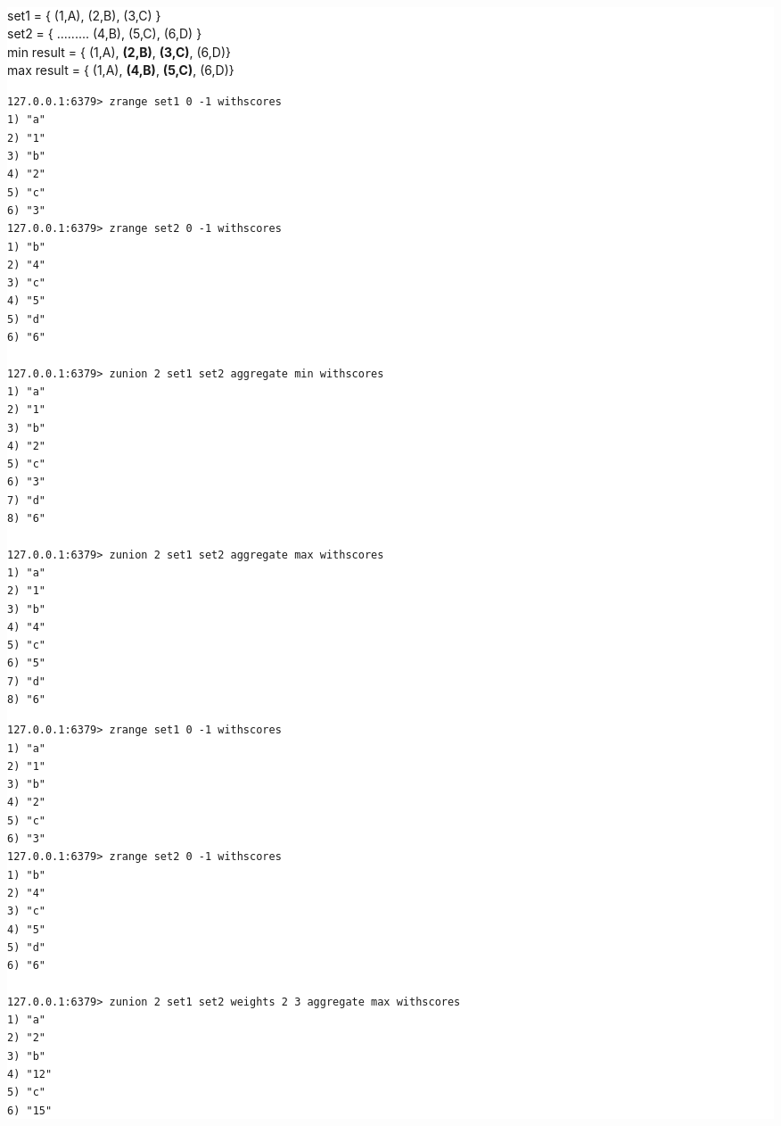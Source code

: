 set1 = { (1,A), (2,B), (3,C) }  
set2 = { ......... (4,B), (5,C), (6,D) }  
min result = { (1,A), **(2,B)**, **(3,C)**, (6,D)}  
max result = { (1,A), **(4,B)**, **(5,C)**, (6,D)}

```shell
127.0.0.1:6379> zrange set1 0 -1 withscores
1) "a"
2) "1"
3) "b"
4) "2"
5) "c"
6) "3"
127.0.0.1:6379> zrange set2 0 -1 withscores
1) "b"
2) "4"
3) "c"
4) "5"
5) "d"
6) "6"

127.0.0.1:6379> zunion 2 set1 set2 aggregate min withscores
1) "a"
2) "1"
3) "b"
4) "2"
5) "c"
6) "3"
7) "d"
8) "6"

127.0.0.1:6379> zunion 2 set1 set2 aggregate max withscores
1) "a"
2) "1"
3) "b"
4) "4"
5) "c"
6) "5"
7) "d"
8) "6"
```

```shell
127.0.0.1:6379> zrange set1 0 -1 withscores
1) "a"
2) "1"
3) "b"
4) "2"
5) "c"
6) "3"
127.0.0.1:6379> zrange set2 0 -1 withscores
1) "b"
2) "4"
3) "c"
4) "5"
5) "d"
6) "6"

127.0.0.1:6379> zunion 2 set1 set2 weights 2 3 aggregate max withscores
1) "a"
2) "2"
3) "b"
4) "12"
5) "c"
6) "15"
```